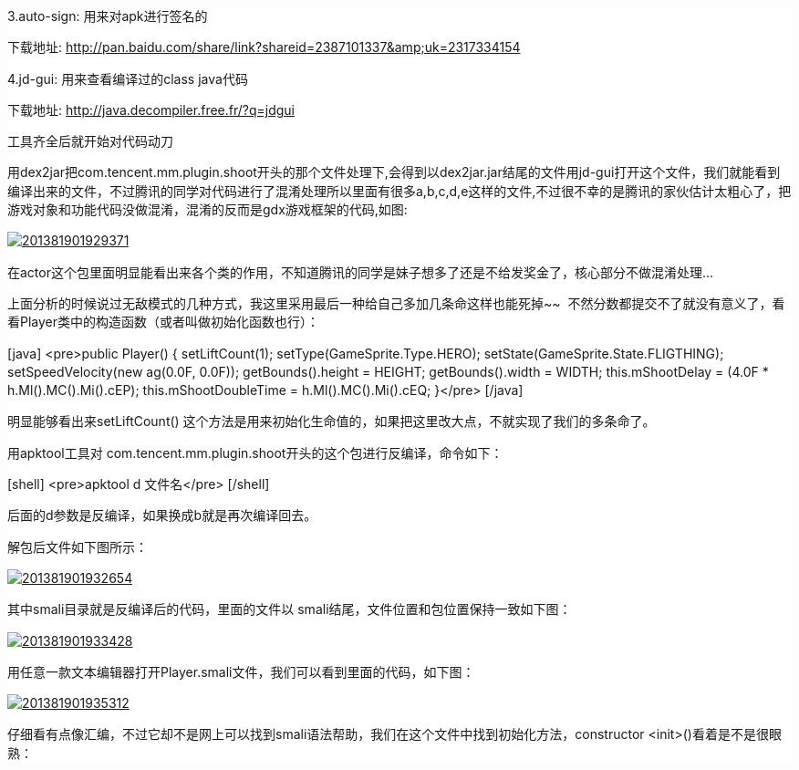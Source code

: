 3.auto-sign: 用来对apk进行签名的

下载地址: http://pan.baidu.com/share/link?shareid=2387101337&amp;uk=2317334154

4.jd-gui: 用来查看编译过的class java代码

下载地址: http://java.decompiler.free.fr/?q=jdgui

工具齐全后就开始对代码动刀

用dex2jar把com.tencent.mm.plugin.shoot开头的那个文件处理下,会得到以dex2jar.jar结尾的文件用jd-gui打开这个文件，我们就能看到编译出来的文件，不过腾讯的同学对代码进行了混淆处理所以里面有很多a,b,c,d,e这样的文件,不过很不幸的是腾讯的家伙估计太粗心了，把游戏对象和功能代码没做混淆，混淆的反而是gdx游戏框架的代码,如图:

[![201381901929371](http://asset.creturn.com/asset/uploads/2013/11/201381901929371.png)](http://asset.creturn.com/asset/uploads/2013/11/201381901929371.png)

在actor这个包里面明显能看出来各个类的作用，不知道腾讯的同学是妹子想多了还是不给发奖金了，核心部分不做混淆处理…

上面分析的时候说过无敌模式的几种方式，我这里采用最后一种给自己多加几条命这样也能死掉~~  不然分数都提交不了就没有意义了，看看Player类中的构造函数（或者叫做初始化函数也行）：

[java]
&lt;pre&gt;public Player()
 {
 setLiftCount(1);
 setType(GameSprite.Type.HERO);
 setState(GameSprite.State.FLIGTHING);
 setSpeedVelocity(new ag(0.0F, 0.0F));
 getBounds().height = HEIGHT;
 getBounds().width = WIDTH;
 this.mShootDelay = (4.0F * h.Ml().MC().Mi().cEP);
 this.mShootDoubleTime = h.Ml().MC().Mi().cEQ;
 }&lt;/pre&gt;
[/java]

明显能够看出来setLiftCount() 这个方法是用来初始化生命值的，如果把这里改大点，不就实现了我们的多条命了。

用apktool工具对 com.tencent.mm.plugin.shoot开头的这个包进行反编译，命令如下：

[shell]
&lt;pre&gt;apktool d 文件名&lt;/pre&gt;
[/shell]

后面的d参数是反编译，如果换成b就是再次编译回去。

解包后文件如下图所示：

[![201381901932654](http://asset.creturn.com/asset/uploads/2013/11/201381901932654.png)](http://asset.creturn.com/asset/uploads/2013/11/201381901932654.png)

其中smali目录就是反编译后的代码，里面的文件以 smali结尾，文件位置和包位置保持一致如下图：

[![201381901933428](http://asset.creturn.com/asset/uploads/2013/11/201381901933428.png)](http://asset.creturn.com/asset/uploads/2013/11/201381901933428.png)

用任意一款文本编辑器打开Player.smali文件，我们可以看到里面的代码，如下图：

[![201381901935312](http://asset.creturn.com/asset/uploads/2013/11/201381901935312.png)](http://asset.creturn.com/asset/uploads/2013/11/201381901935312.png)

仔细看有点像汇编，不过它却不是网上可以找到smali语法帮助，我们在这个文件中找到初始化方法，constructor &lt;init&gt;()看着是不是很眼熟：

